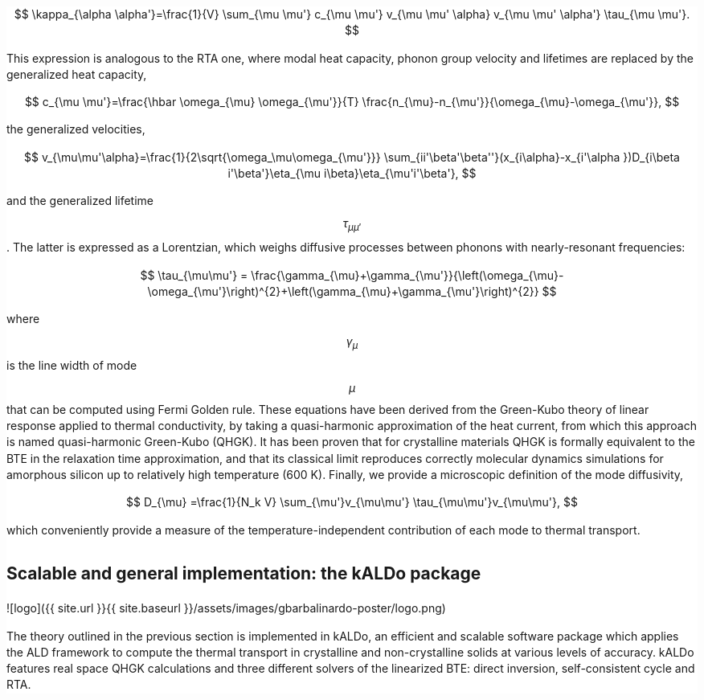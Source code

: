 $$
\kappa_{\alpha \alpha'}=\frac{1}{V} \sum_{\mu \mu'} c_{\mu \mu'} v_{\mu \mu' \alpha} v_{\mu \mu' \alpha'} \tau_{\mu \mu'}.
$$

This expression is analogous to the RTA one, where modal heat capacity, phonon group velocity and lifetimes are replaced by
the generalized heat capacity,

$$
c_{\mu \mu'}=\frac{\hbar \omega_{\mu} \omega_{\mu'}}{T} \frac{n_{\mu}-n_{\mu'}}{\omega_{\mu}-\omega_{\mu'}},
$$

the generalized velocities,

$$
v_{\mu\mu'\alpha}=\frac{1}{2\sqrt{\omega_\mu\omega_{\mu'}}}
\sum_{ii'\beta'\beta''}(x_{i\alpha}-x_{i'\alpha })D_{i\beta i'\beta'}\eta_{\mu i\beta}\eta_{\mu'i'\beta'},
$$

and the generalized lifetime $$\tau_{\mu\mu'}$$.
The latter is expressed as a Lorentzian, which weighs diffusive processes between phonons with nearly-resonant frequencies:

$$
\tau_{\mu\mu'} =
 \frac{\gamma_{\mu}+\gamma_{\mu'}}{\left(\omega_{\mu}-\omega_{\mu'}\right)^{2}+\left(\gamma_{\mu}+\gamma_{\mu'}\right)^{2}}
$$

where $$\gamma_\mu$$ is the line width of mode $$\mu$$ that can be computed using Fermi Golden rule.
These equations have been derived from the Green-Kubo theory of linear response applied to thermal conductivity, by taking a quasi-harmonic approximation of the heat current, from which this approach is named quasi-harmonic Green-Kubo (QHGK).
It has been proven that for crystalline materials QHGK is formally equivalent to the BTE in the relaxation time approximation, and that its classical limit reproduces correctly molecular dynamics simulations for amorphous silicon up to relatively high temperature (600 K).
Finally, we provide a microscopic definition of the mode diffusivity,

$$
D_{\mu} =\frac{1}{N_k V} \sum_{\mu'}v_{\mu\mu'} \tau_{\mu\mu'}v_{\mu\mu'},
$$

which conveniently provide a measure of the temperature-independent contribution of each mode to thermal transport.


## Scalable and general implementation: the kALDo package
![logo]({{ site.url }}{{ site.baseurl }}/assets/images/gbarbalinardo-poster/logo.png)

The theory outlined in the previous section is implemented in kALDo, an efficient and scalable software package which applies the ALD framework to compute the thermal transport in crystalline and non-crystalline solids at various levels of accuracy.  kALDo features real space QHGK calculations and three different solvers of the linearized BTE: direct inversion, self-consistent cycle and RTA.
